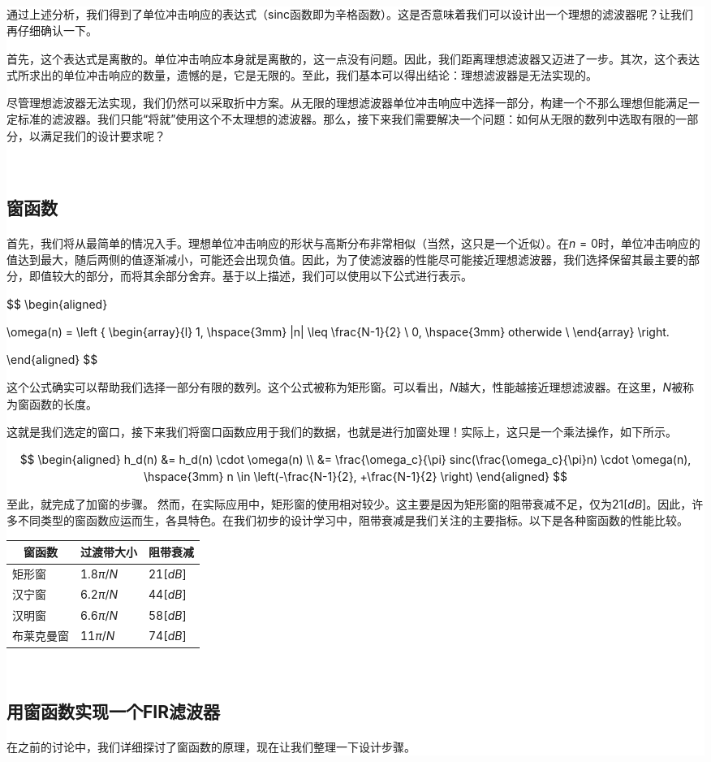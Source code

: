 通过上述分析，我们得到了单位冲击响应的表达式（sinc函数即为辛格函数）。这是否意味着我们可以设计出一个理想的滤波器呢？让我们再仔细确认一下。

首先，这个表达式是离散的。单位冲击响应本身就是离散的，这一点没有问题。因此，我们距离理想滤波器又迈进了一步。其次，这个表达式所求出的单位冲击响应的数量，遗憾的是，它是无限的。至此，我们基本可以得出结论：理想滤波器是无法实现的。

尽管理想滤波器无法实现，我们仍然可以采取折中方案。从无限的理想滤波器单位冲击响应中选择一部分，构建一个不那么理想但能满足一定标准的滤波器。我们只能“将就”使用这个不太理想的滤波器。那么，接下来我们需要解决一个问题：如何从无限的数列中选取有限的一部分，以满足我们的设计要求呢？

&nbsp;
## 窗函数
首先，我们将从最简单的情况入手。理想单位冲击响应的形状与高斯分布非常相似（当然，这只是一个近似）。在$n=0$时，单位冲击响应的值达到最大，随后两侧的值逐渐减小，可能还会出现负值。因此，为了使滤波器的性能尽可能接近理想滤波器，我们选择保留其最主要的部分，即值较大的部分，而将其余部分舍弃。基于以上描述，我们可以使用以下公式进行表示。


$$
\begin{aligned}

\omega(n) = \left \{
\begin{array}{l}
1, \hspace{3mm} |n| \leq \frac{N-1}{2} \\
0, \hspace{3mm} otherwide \\
\end{array}
\right.

\end{aligned}
$$

这个公式确实可以帮助我们选择一部分有限的数列。这个公式被称为矩形窗。可以看出，$N$越大，性能越接近理想滤波器。在这里，$N$被称为窗函数的长度。

这就是我们选定的窗口，接下来我们将窗口函数应用于我们的数据，也就是进行加窗处理！实际上，这只是一个乘法操作，如下所示。


$$
\begin{aligned}
h_d(n) &= h_d(n) \cdot \omega(n) \\
       &= \frac{\omega_c}{\pi} sinc(\frac{\omega_c}{\pi}n) \cdot \omega(n), \hspace{3mm} n \in \left(-\frac{N-1}{2}, +\frac{N-1}{2} \right)
\end{aligned}
$$

至此，就完成了加窗的步骤。
然而，在实际应用中，矩形窗的使用相对较少。这主要是因为矩形窗的阻带衰减不足，仅为$21[dB]$。因此，许多不同类型的窗函数应运而生，各具特色。在我们初步的设计学习中，阻带衰减是我们关注的主要指标。以下是各种窗函数的性能比较。

| 窗函数       | 过渡带大小    |  阻带衰减   |
| ----------- | ----------- |----------- |
|   矩形窗     | $1.8\pi/N$  |   $21[dB]$ |
|   汉宁窗     | $6.2\pi/N$  |   $44[dB]$ |
|   汉明窗     | $6.6\pi/N$  |   $58[dB]$ |
| 布莱克曼窗    | $11\pi/N$  |   $74[dB]$ |


&nbsp;
## 用窗函数实现一个FIR滤波器
在之前的讨论中，我们详细探讨了窗函数的原理，现在让我们整理一下设计步骤。
